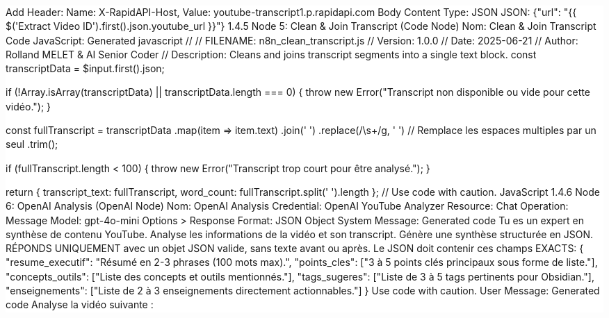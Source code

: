 Add Header:
Name: X-RapidAPI-Host, Value: youtube-transcript1.p.rapidapi.com
Body Content Type: JSON
JSON: {"url": "{{ $('Extract Video ID').first().json.youtube_url }}"}
1.4.5 Node 5: Clean & Join Transcript (Code Node)
Nom: Clean & Join Transcript
Code JavaScript:
Generated javascript
// 
// FILENAME: n8n_clean_transcript.js
// Version: 1.0.0
// Date: 2025-06-21
// Author: Rolland MELET & AI Senior Coder
// Description: Cleans and joins transcript segments into a single text block.
const transcriptData = $input.first().json;

if (!Array.isArray(transcriptData) || transcriptData.length === 0) {
    throw new Error("Transcript non disponible ou vide pour cette vidéo.");
}

const fullTranscript = transcriptData
    .map(item => item.text)
    .join(' ')
    .replace(/\s+/g, ' ') // Remplace les espaces multiples par un seul
    .trim();

if (fullTranscript.length < 100) {
    throw new Error("Transcript trop court pour être analysé.");
}

return {
    transcript_text: fullTranscript,
    word_count: fullTranscript.split(' ').length
};
// 
Use code with caution.
JavaScript
1.4.6 Node 6: OpenAI Analysis (OpenAI Node)
Nom: OpenAI Analysis
Credential: OpenAI YouTube Analyzer
Resource: Chat
Operation: Message
Model: gpt-4o-mini
Options > Response Format: JSON Object
System Message:
Generated code
Tu es un expert en synthèse de contenu YouTube. Analyse les informations de la vidéo et son transcript. Génère une synthèse structurée en JSON. RÉPONDS UNIQUEMENT avec un objet JSON valide, sans texte avant ou après.
Le JSON doit contenir ces champs EXACTS:
{
  "resume_executif": "Résumé en 2-3 phrases (100 mots max).",
  "points_cles": ["3 à 5 points clés principaux sous forme de liste."],
  "concepts_outils": ["Liste des concepts et outils mentionnés."],
  "tags_sugeres": ["Liste de 3 à 5 tags pertinents pour Obsidian."],
  "enseignements": ["Liste de 2 à 3 enseignements directement actionnables."]
}
Use code with caution.
User Message:
Generated code
Analyse la vidéo suivante :
